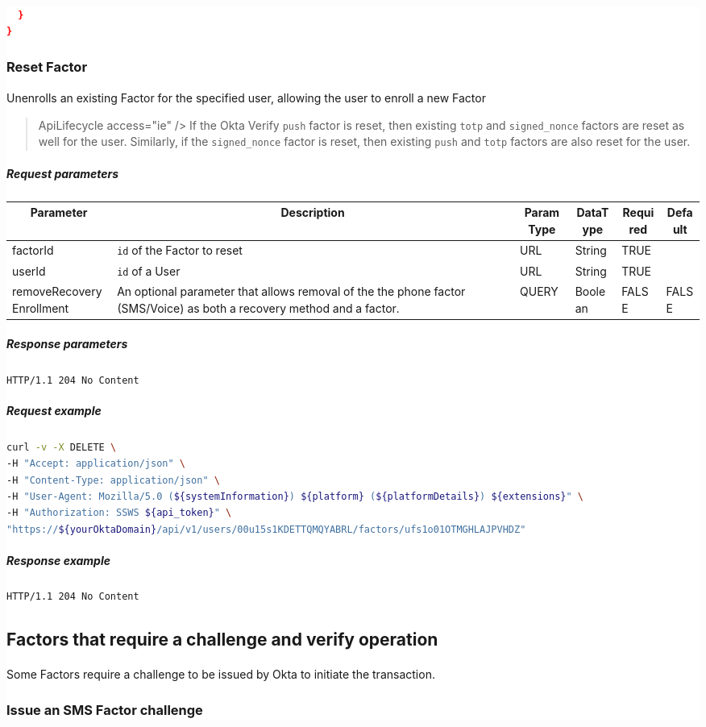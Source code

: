 ```json
  }
}
```

### Reset Factor

<ApiOperation method="delete" url="/api/v1/users/${userId}/factors/${factorId}" />

Unenrolls an existing Factor for the specified user, allowing the user to enroll a new Factor

>ApiLifecycle access="ie" />
If the Okta Verify `push` factor is reset, then existing `totp` and `signed_nonce` factors are reset as well for the user. Similarly, if the `signed_nonce` factor is reset, then existing `push` and `totp` factors are also reset for the user.

##### Request parameters

| Parameter    | Description                       | Param Type | DataType | Required | Default |
| ------------ |-----------------------------------|------------|----------|----------|---------|
| factorId     | `id` of the Factor to reset       | URL        | String   | TRUE     |         |
| userId       | `id` of a User                    | URL        | String   | TRUE     |         |
| removeRecoveryEnrollment       | An optional parameter that allows removal of the the phone factor (SMS/Voice) as both a recovery method and a factor. | QUERY      | Boolean  | FALSE    | FALSE   |

##### Response parameters

```http
HTTP/1.1 204 No Content
```

##### Request example

```bash
curl -v -X DELETE \
-H "Accept: application/json" \
-H "Content-Type: application/json" \
-H "User-Agent: Mozilla/5.0 (${systemInformation}) ${platform} (${platformDetails}) ${extensions}" \
-H "Authorization: SSWS ${api_token}" \
"https://${yourOktaDomain}/api/v1/users/00u15s1KDETTQMQYABRL/factors/ufs1o01OTMGHLAJPVHDZ"
```

##### Response example

```http
HTTP/1.1 204 No Content
```

## Factors that require a challenge and verify operation

Some Factors require a challenge to be issued by Okta to initiate the transaction.

### Issue an SMS Factor challenge
